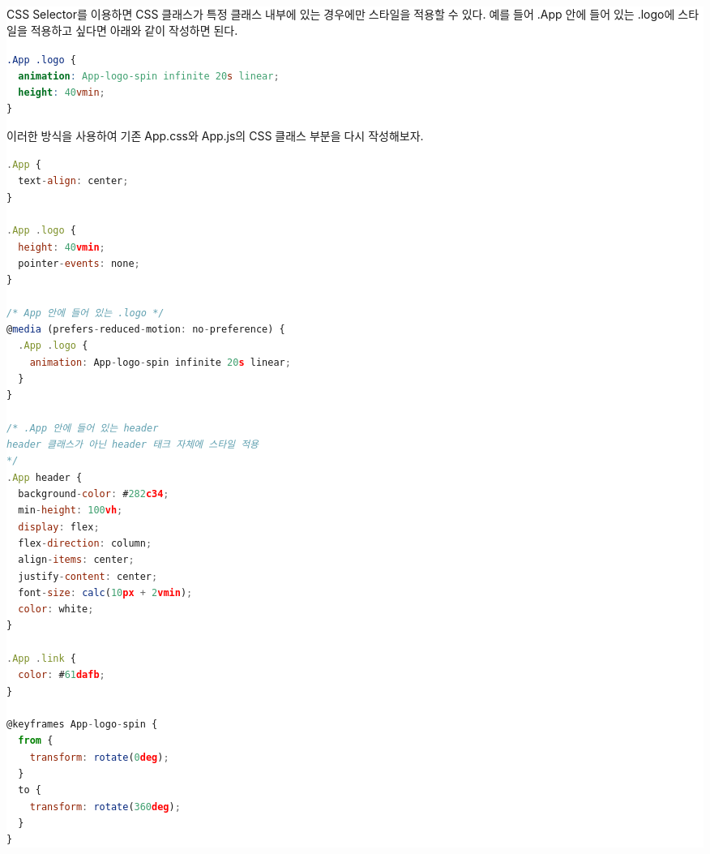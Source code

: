 CSS Selector를 이용하면 CSS 클래스가 특정 클래스 내부에 있는 경우에만 스타일을 적용할 수 있다. 예를 들어 .App 안에 들어 있는 .logo에 스타일을 적용하고 싶다면 아래와 같이 작성하면 된다.

```css
.App .logo {
  animation: App-logo-spin infinite 20s linear;
  height: 40vmin;
}
```

이러한 방식을 사용하여 기존 App.css와 App.js의 CSS 클래스 부분을 다시 작성해보자.

```jsx
.App {
  text-align: center;
}

.App .logo {
  height: 40vmin;
  pointer-events: none;
}

/* App 안에 들어 있는 .logo */
@media (prefers-reduced-motion: no-preference) {
  .App .logo {
    animation: App-logo-spin infinite 20s linear;
  }
}

/* .App 안에 들어 있는 header
header 클래스가 아닌 header 태크 자체에 스타일 적용 
*/
.App header {
  background-color: #282c34;
  min-height: 100vh;
  display: flex;
  flex-direction: column;
  align-items: center;
  justify-content: center;
  font-size: calc(10px + 2vmin);
  color: white;
}

.App .link {
  color: #61dafb;
}

@keyframes App-logo-spin {
  from {
    transform: rotate(0deg);
  }
  to {
    transform: rotate(360deg);
  }
}
```
